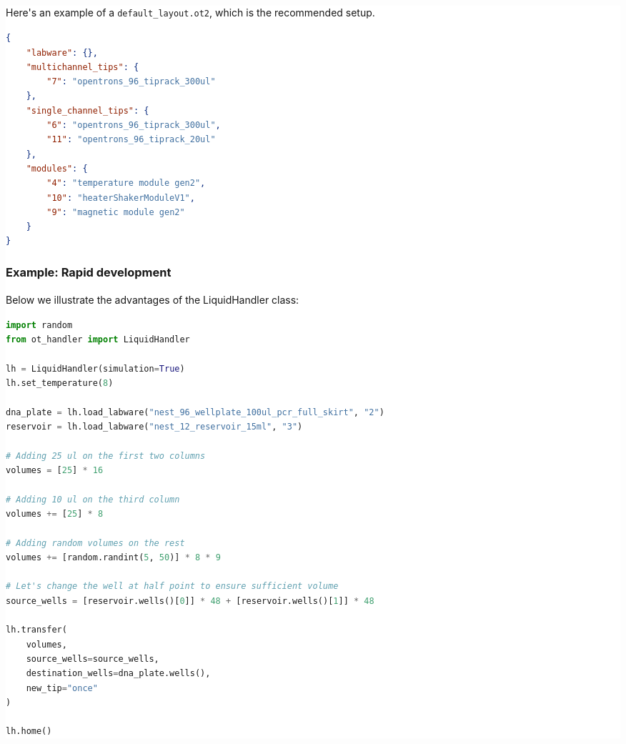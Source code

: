 Here's an example of a `default_layout.ot2`, which is the recommended setup.

```json
{
    "labware": {},
    "multichannel_tips": {
        "7": "opentrons_96_tiprack_300ul"
    },
    "single_channel_tips": {
        "6": "opentrons_96_tiprack_300ul",
        "11": "opentrons_96_tiprack_20ul"
    },
    "modules": {
        "4": "temperature module gen2",
        "10": "heaterShakerModuleV1",
        "9": "magnetic module gen2"
    }
}
```

### Example: Rapid development

Below we illustrate the advantages of the LiquidHandler class:

```python
import random
from ot_handler import LiquidHandler

lh = LiquidHandler(simulation=True)
lh.set_temperature(8)

dna_plate = lh.load_labware("nest_96_wellplate_100ul_pcr_full_skirt", "2")
reservoir = lh.load_labware("nest_12_reservoir_15ml", "3")

# Adding 25 ul on the first two columns
volumes = [25] * 16

# Adding 10 ul on the third column
volumes += [25] * 8

# Adding random volumes on the rest
volumes += [random.randint(5, 50)] * 8 * 9

# Let's change the well at half point to ensure sufficient volume
source_wells = [reservoir.wells()[0]] * 48 + [reservoir.wells()[1]] * 48

lh.transfer(
    volumes,
    source_wells=source_wells,
    destination_wells=dna_plate.wells(),
    new_tip="once"
)

lh.home()
```
